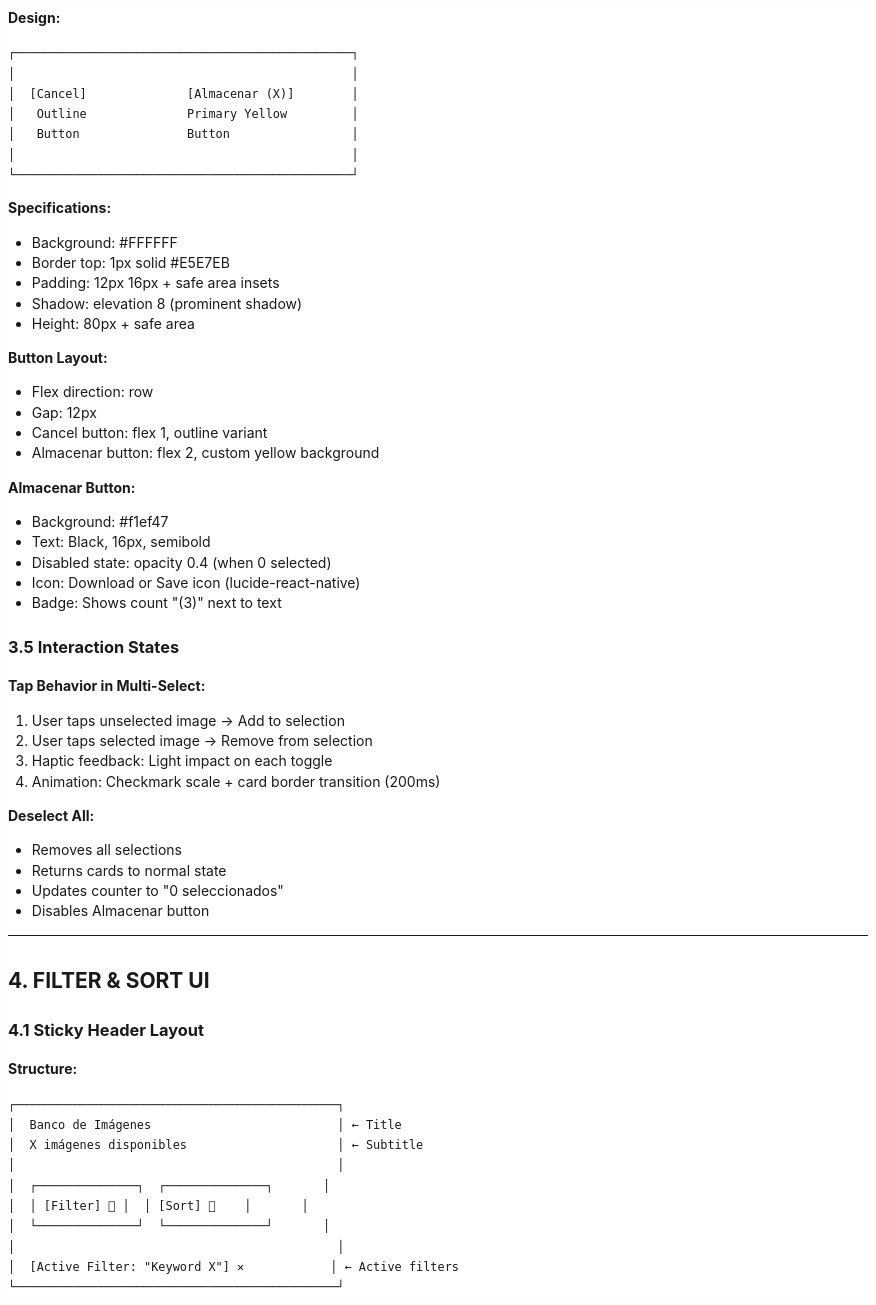 **Design:**
```
┌───────────────────────────────────────────────┐
│                                               │
│  [Cancel]              [Almacenar (X)]        │
│   Outline              Primary Yellow         │
│   Button               Button                 │
│                                               │
└───────────────────────────────────────────────┘
```

**Specifications:**
- Background: #FFFFFF
- Border top: 1px solid #E5E7EB
- Padding: 12px 16px + safe area insets
- Shadow: elevation 8 (prominent shadow)
- Height: 80px + safe area

**Button Layout:**
- Flex direction: row
- Gap: 12px
- Cancel button: flex 1, outline variant
- Almacenar button: flex 2, custom yellow background

**Almacenar Button:**
- Background: #f1ef47
- Text: Black, 16px, semibold
- Disabled state: opacity 0.4 (when 0 selected)
- Icon: Download or Save icon (lucide-react-native)
- Badge: Shows count "(3)" next to text

### 3.5 Interaction States

**Tap Behavior in Multi-Select:**
1. User taps unselected image → Add to selection
2. User taps selected image → Remove from selection
3. Haptic feedback: Light impact on each toggle
4. Animation: Checkmark scale + card border transition (200ms)

**Deselect All:**
- Removes all selections
- Returns cards to normal state
- Updates counter to "0 seleccionados"
- Disables Almacenar button

---

## 4. FILTER & SORT UI

### 4.1 Sticky Header Layout

**Structure:**
```
┌─────────────────────────────────────────────┐
│  Banco de Imágenes                          │ ← Title
│  X imágenes disponibles                     │ ← Subtitle
│                                             │
│  ┌──────────────┐  ┌──────────────┐       │
│  │ [Filter] 🔽 │  │ [Sort] 🔽    │       │
│  └──────────────┘  └──────────────┘       │
│                                             │
│  [Active Filter: "Keyword X"] ✕            │ ← Active filters
└─────────────────────────────────────────────┘
```
